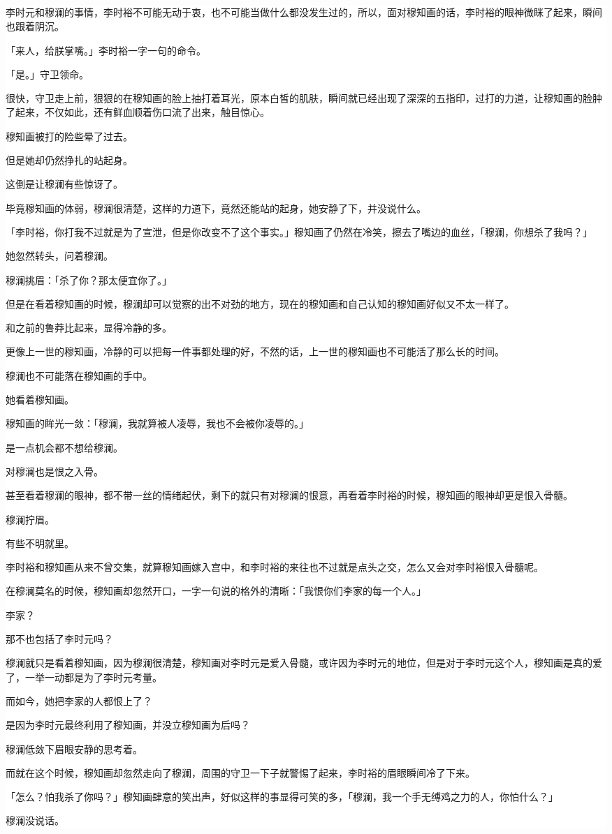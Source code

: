 李时元和穆澜的事情，李时裕不可能无动于衷，也不可能当做什么都没发生过的，所以，面对穆知画的话，李时裕的眼神微眯了起来，瞬间也跟着阴沉。

「来人，给朕掌嘴。」李时裕一字一句的命令。

「是。」守卫领命。

很快，守卫走上前，狠狠的在穆知画的脸上抽打着耳光，原本白皙的肌肤，瞬间就已经出现了深深的五指印，过打的力道，让穆知画的脸肿了起来，不仅如此，还有鲜血顺着伤口流了出来，触目惊心。

穆知画被打的险些晕了过去。

但是她却仍然挣扎的站起身。

这倒是让穆澜有些惊讶了。

毕竟穆知画的体弱，穆澜很清楚，这样的力道下，竟然还能站的起身，她安静了下，并没说什么。

「李时裕，你打我不过就是为了宣泄，但是你改变不了这个事实。」穆知画了仍然在冷笑，擦去了嘴边的血丝，「穆澜，你想杀了我吗？」

她忽然转头，问着穆澜。

穆澜挑眉：「杀了你？那太便宜你了。」

但是在看着穆知画的时候，穆澜却可以觉察的出不对劲的地方，现在的穆知画和自己认知的穆知画好似又不太一样了。

和之前的鲁莽比起来，显得冷静的多。

更像上一世的穆知画，冷静的可以把每一件事都处理的好，不然的话，上一世的穆知画也不可能活了那么长的时间。

穆澜也不可能落在穆知画的手中。

她看着穆知画。

穆知画的眸光一敛：「穆澜，我就算被人凌辱，我也不会被你凌辱的。」

是一点机会都不想给穆澜。

对穆澜也是恨之入骨。

甚至看着穆澜的眼神，都不带一丝的情绪起伏，剩下的就只有对穆澜的恨意，再看着李时裕的时候，穆知画的眼神却更是恨入骨髓。

穆澜拧眉。

有些不明就里。

李时裕和穆知画从来不曾交集，就算穆知画嫁入宫中，和李时裕的来往也不过就是点头之交，怎么又会对李时裕恨入骨髓呢。

在穆澜莫名的时候，穆知画却忽然开口，一字一句说的格外的清晰：「我恨你们李家的每一个人。」

李家？

那不也包括了李时元吗？

穆澜就只是看着穆知画，因为穆澜很清楚，穆知画对李时元是爱入骨髓，或许因为李时元的地位，但是对于李时元这个人，穆知画是真的爱了，一举一动都是为了李时元考量。

而如今，她把李家的人都恨上了？

是因为李时元最终利用了穆知画，并没立穆知画为后吗？

穆澜低敛下眉眼安静的思考着。

而就在这个时候，穆知画却忽然走向了穆澜，周围的守卫一下子就警惕了起来，李时裕的眉眼瞬间冷了下来。

「怎么？怕我杀了你吗？」穆知画肆意的笑出声，好似这样的事显得可笑的多，「穆澜，我一个手无缚鸡之力的人，你怕什么？」

穆澜没说话。
